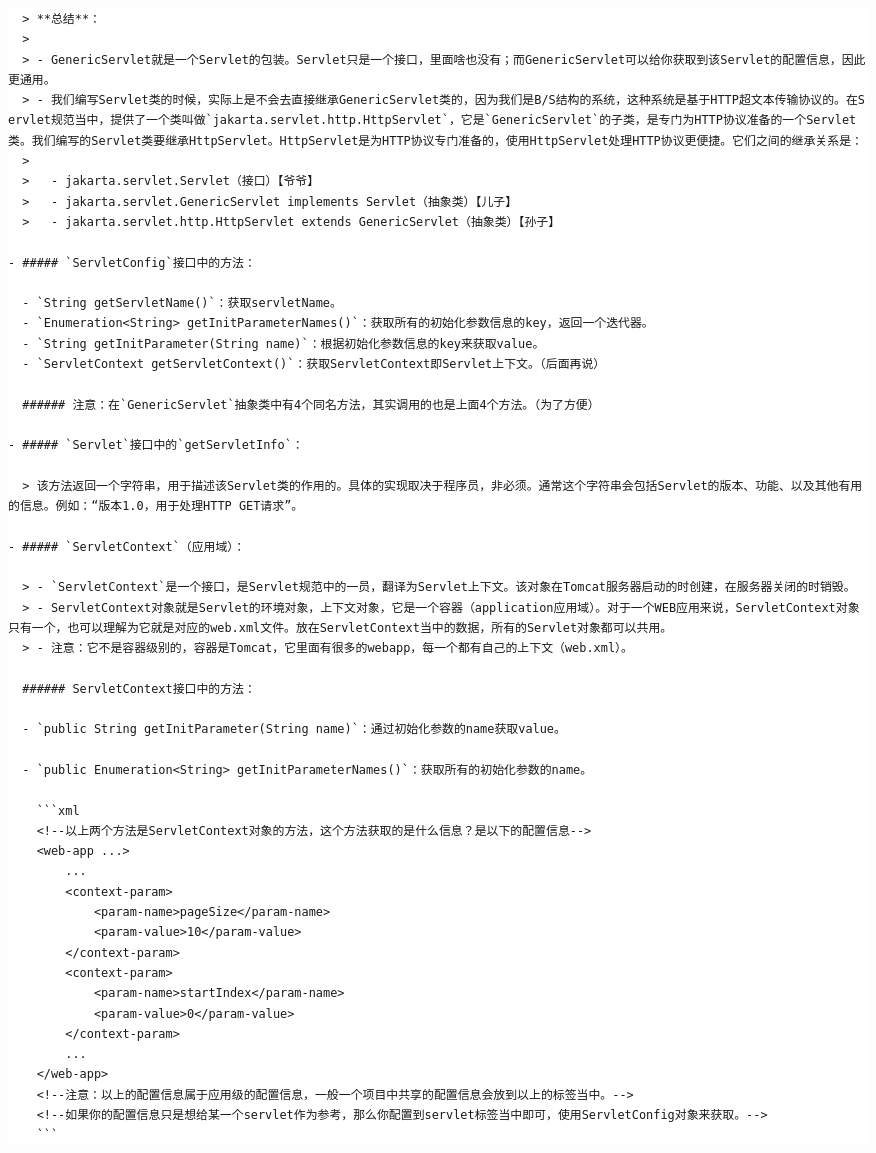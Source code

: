       > **总结**：
      >
      > - GenericServlet就是一个Servlet的包装。Servlet只是一个接口，里面啥也没有；而GenericServlet可以给你获取到该Servlet的配置信息，因此更通用。
      > - 我们编写Servlet类的时候，实际上是不会去直接继承GenericServlet类的，因为我们是B/S结构的系统，这种系统是基于HTTP超文本传输协议的。在Servlet规范当中，提供了一个类叫做`jakarta.servlet.http.HttpServlet`，它是`GenericServlet`的子类，是专门为HTTP协议准备的一个Servlet类。我们编写的Servlet类要继承HttpServlet。HttpServlet是为HTTP协议专门准备的，使用HttpServlet处理HTTP协议更便捷。它们之间的继承关系是：
      >
      >   - jakarta.servlet.Servlet（接口）【爷爷】
      >   - jakarta.servlet.GenericServlet implements Servlet（抽象类）【儿子】
      >   - jakarta.servlet.http.HttpServlet extends GenericServlet（抽象类）【孙子】

    - ##### `ServletConfig`接口中的方法：

      - `String getServletName()`：获取servletName。
      - `Enumeration<String> getInitParameterNames()`：获取所有的初始化参数信息的key，返回一个迭代器。
      - `String getInitParameter(String name)`：根据初始化参数信息的key来获取value。
      - `ServletContext getServletContext()`：获取ServletContext即Servlet上下文。（后面再说）

      ###### 注意：在`GenericServlet`抽象类中有4个同名方法，其实调用的也是上面4个方法。（为了方便）

    - ##### `Servlet`接口中的`getServletInfo`：

      > 该方法返回一个字符串，用于描述该Servlet类的作用的。具体的实现取决于程序员，非必须。通常这个字符串会包括Servlet的版本、功能、以及其他有用的信息。例如：“版本1.0，用于处理HTTP GET请求”。

    - ##### `ServletContext`（应用域）：

      > - `ServletContext`是一个接口，是Servlet规范中的一员，翻译为Servlet上下文。该对象在Tomcat服务器启动的时创建，在服务器关闭的时销毁。
      > - ServletContext对象就是Servlet的环境对象，上下文对象，它是一个容器（application应用域）。对于一个WEB应用来说，ServletContext对象只有一个，也可以理解为它就是对应的web.xml文件。放在ServletContext当中的数据，所有的Servlet对象都可以共用。
      > - 注意：它不是容器级别的，容器是Tomcat，它里面有很多的webapp，每一个都有自己的上下文（web.xml）。
      
      ###### ServletContext接口中的方法：
      
      - `public String getInitParameter(String name)`：通过初始化参数的name获取value。
      
      - `public Enumeration<String> getInitParameterNames()`：获取所有的初始化参数的name。
      
        ```xml
        <!--以上两个方法是ServletContext对象的方法，这个方法获取的是什么信息？是以下的配置信息-->
        <web-app ...>
        	...
            <context-param>
                <param-name>pageSize</param-name>
                <param-value>10</param-value>
            </context-param>
            <context-param>
                <param-name>startIndex</param-name>
                <param-value>0</param-value>
            </context-param>
        	...
        </web-app>
        <!--注意：以上的配置信息属于应用级的配置信息，一般一个项目中共享的配置信息会放到以上的标签当中。-->
        <!--如果你的配置信息只是想给某一个servlet作为参考，那么你配置到servlet标签当中即可，使用ServletConfig对象来获取。-->
        ```
      